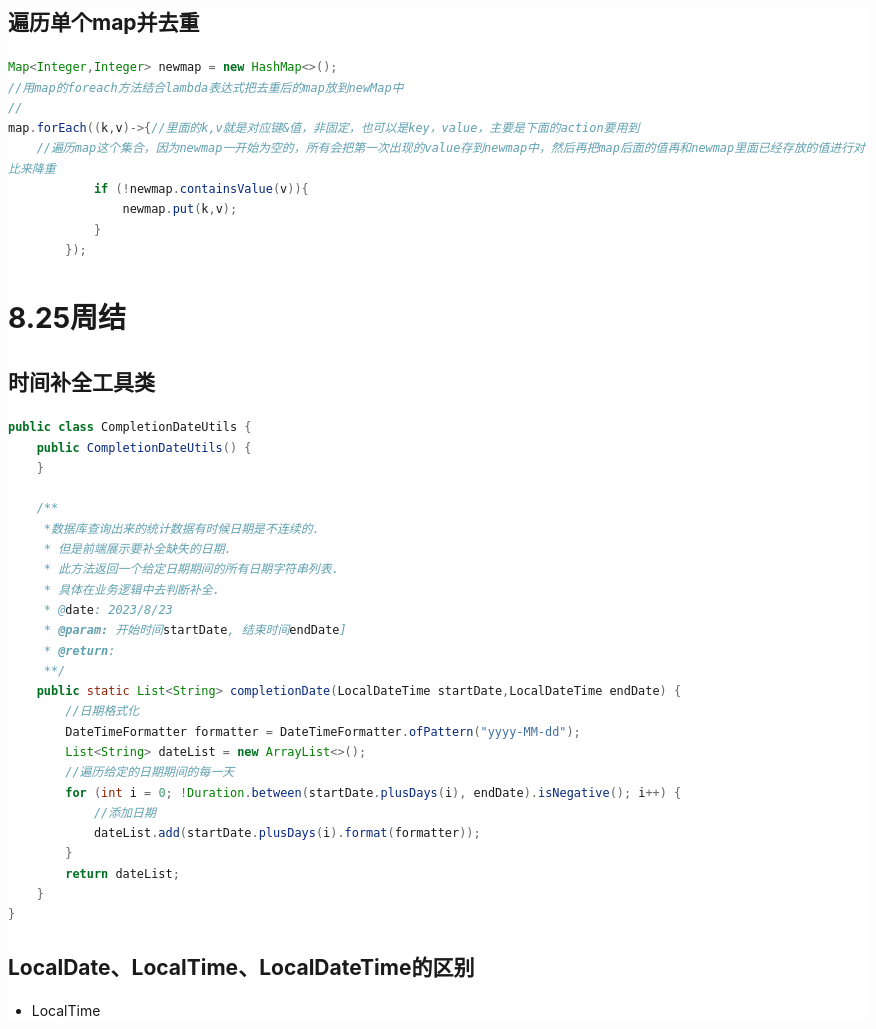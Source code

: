 ## 遍历单个map并去重

```java
Map<Integer,Integer> newmap = new HashMap<>();
//用map的foreach方法结合lambda表达式把去重后的map放到newMap中
//
map.forEach((k,v)->{//里面的k,v就是对应键&值，非固定，也可以是key，value，主要是下面的action要用到
    //遍历map这个集合，因为newmap一开始为空的，所有会把第一次出现的value存到newmap中，然后再把map后面的值再和newmap里面已经存放的值进行对比来降重
            if (!newmap.containsValue(v)){
                newmap.put(k,v);
            }
        });
```

# 8.25周结

## 时间补全工具类

```java
public class CompletionDateUtils {
    public CompletionDateUtils() {
    }

    /**
     *数据库查询出来的统计数据有时候日期是不连续的.
     * 但是前端展示要补全缺失的日期.
     * 此方法返回一个给定日期期间的所有日期字符串列表.
     * 具体在业务逻辑中去判断补全.
     * @date: 2023/8/23
     * @param: 开始时间startDate, 结束时间endDate]
     * @return:
     **/
    public static List<String> completionDate(LocalDateTime startDate,LocalDateTime endDate) {
        //日期格式化
        DateTimeFormatter formatter = DateTimeFormatter.ofPattern("yyyy-MM-dd");
        List<String> dateList = new ArrayList<>();
        //遍历给定的日期期间的每一天
        for (int i = 0; !Duration.between(startDate.plusDays(i), endDate).isNegative(); i++) {
            //添加日期
            dateList.add(startDate.plusDays(i).format(formatter));
        }
        return dateList;
    }
}
```

## LocalDate、LocalTime、LocalDateTime的区别

- LocalTime
